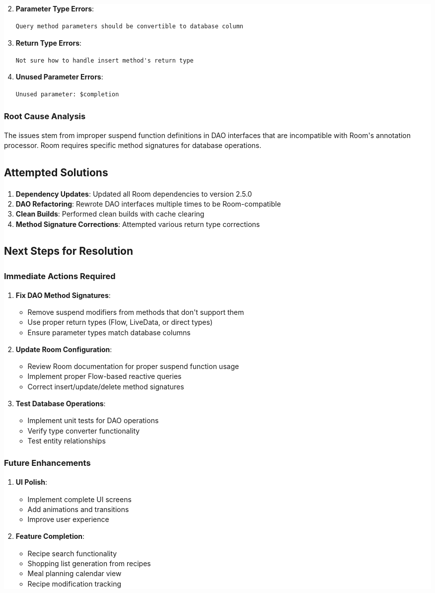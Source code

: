 2. **Parameter Type Errors**:
   ```
   Query method parameters should be convertible to database column
   ```

3. **Return Type Errors**:
   ```
   Not sure how to handle insert method's return type
   ```

4. **Unused Parameter Errors**:
   ```
   Unused parameter: $completion
   ```

### Root Cause Analysis
The issues stem from improper suspend function definitions in DAO interfaces that are incompatible with Room's annotation processor. Room requires specific method signatures for database operations.

## Attempted Solutions

1. **Dependency Updates**: Updated all Room dependencies to version 2.5.0
2. **DAO Refactoring**: Rewrote DAO interfaces multiple times to be Room-compatible
3. **Clean Builds**: Performed clean builds with cache clearing
4. **Method Signature Corrections**: Attempted various return type corrections

## Next Steps for Resolution

### Immediate Actions Required

1. **Fix DAO Method Signatures**:
   - Remove suspend modifiers from methods that don't support them
   - Use proper return types (Flow, LiveData, or direct types)
   - Ensure parameter types match database columns

2. **Update Room Configuration**:
   - Review Room documentation for proper suspend function usage
   - Implement proper Flow-based reactive queries
   - Correct insert/update/delete method signatures

3. **Test Database Operations**:
   - Implement unit tests for DAO operations
   - Verify type converter functionality
   - Test entity relationships

### Future Enhancements

1. **UI Polish**:
   - Implement complete UI screens
   - Add animations and transitions
   - Improve user experience

2. **Feature Completion**:
   - Recipe search functionality
   - Shopping list generation from recipes
   - Meal planning calendar view
   - Recipe modification tracking

